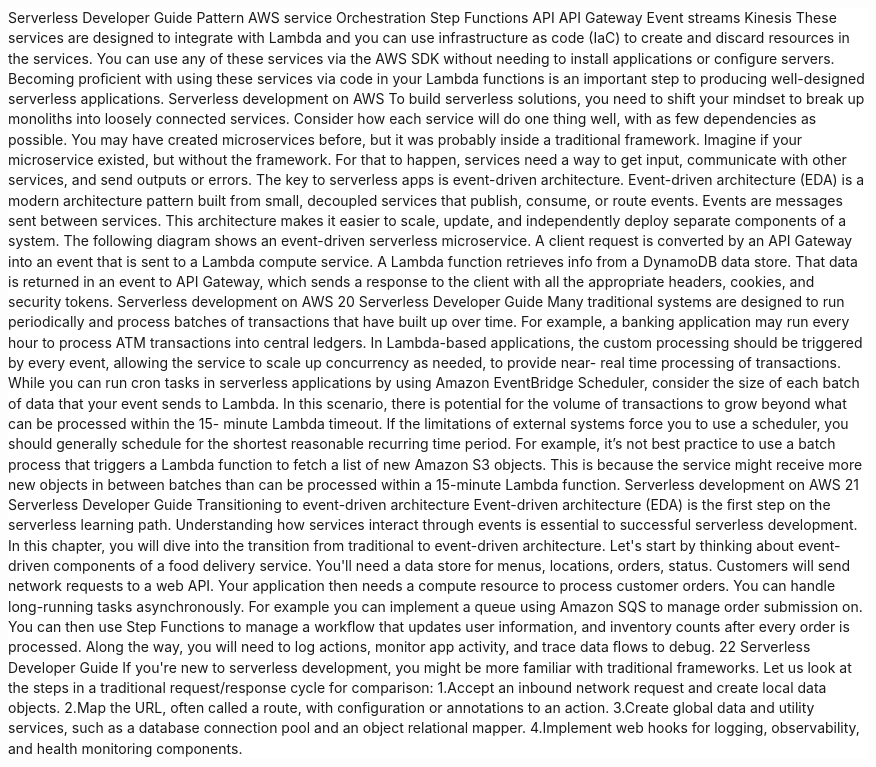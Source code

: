 Serverless Developer Guide
Pattern AWS service
Orchestration Step Functions
API API Gateway
Event streams Kinesis
These services are designed to integrate with Lambda and you can use infrastructure as code 
(IaC) to create and discard resources in the services. You can use any of these services via the AWS 
SDK without needing to install applications or conﬁgure servers. Becoming proﬁcient with using 
these services via code in your Lambda functions is an important step to producing well-designed 
serverless applications.
Serverless development on AWS
To build serverless solutions, you need to shift your mindset to break up monoliths into loosely 
connected services. Consider how each service will do one thing well, with as few dependencies as 
possible.
You may have created microservices before, but it was probably inside a traditional framework. 
Imagine if your microservice existed, but without the framework. For that to happen, services need 
a way to get input, communicate with other services, and send outputs or errors.
The key to serverless apps is event-driven architecture.
Event-driven architecture (EDA) is a modern architecture pattern built from small, decoupled 
services that publish, consume, or route events.  Events are messages sent between services. This 
architecture makes it easier to scale, update, and independently deploy separate components of a 
system.
The following diagram shows an event-driven serverless microservice. A client request is converted 
by an API Gateway into an event that is sent to a Lambda compute service. A Lambda function 
retrieves info from a DynamoDB data store. That data is returned in an event to API Gateway, which 
sends a response to the client with all the appropriate headers, cookies, and security tokens.
Serverless development on AWS 20
Serverless Developer Guide
Many traditional systems are designed to run periodically and process batches of transactions that 
have built up over time. For example, a banking application may run every hour to process ATM 
transactions into central ledgers. In Lambda-based applications, the custom processing should be 
triggered by every event, allowing the service to scale up concurrency as needed, to provide near-
real time processing of transactions.
While you can run cron tasks in serverless applications by using Amazon EventBridge Scheduler, 
consider the size of each batch of data that your event sends to Lambda. In this scenario, there 
is potential for the volume of transactions to grow beyond what can be processed within the 15-
minute Lambda timeout. If the limitations of external systems force you to use a scheduler, you 
should generally schedule for the shortest reasonable recurring time period.
For example, it’s not best practice to use a batch process that triggers a Lambda function to fetch 
a list of new Amazon S3 objects. This is because the service might receive more new objects in 
between batches than can be processed within a 15-minute Lambda function.
Serverless development on AWS 21
Serverless Developer Guide
Transitioning to event-driven architecture
Event-driven architecture (EDA) is the ﬁrst step on the serverless learning path. Understanding how 
services interact through events  is essential to successful serverless development.
In this chapter, you will dive into the transition from traditional to event-driven architecture.
Let's start by thinking about event-driven components of a food delivery service.
You'll need a data store for menus, locations, orders, status. Customers will send network requests 
to a web API. Your application then needs a compute resource to process customer orders.
You can handle long-running tasks asynchronously. For example you can implement a queue 
using Amazon SQS to manage order submission on. You can then use Step Functions to manage a 
workﬂow that updates user information, and inventory counts after every order is processed. Along 
the way, you will need to log actions, monitor app activity, and trace data ﬂows to debug.
22
Serverless Developer Guide
If you're new to serverless development, you might be more familiar with traditional frameworks. 
Let us look at the steps in a traditional request/response cycle for comparison:
1.Accept an inbound network request and create local data objects.
2.Map the URL, often called a route, with conﬁguration or annotations to an action.
3.Create global data and utility services, such as a database connection pool and an object 
relational mapper.
4.Implement web hooks for logging, observability, and health monitoring components.